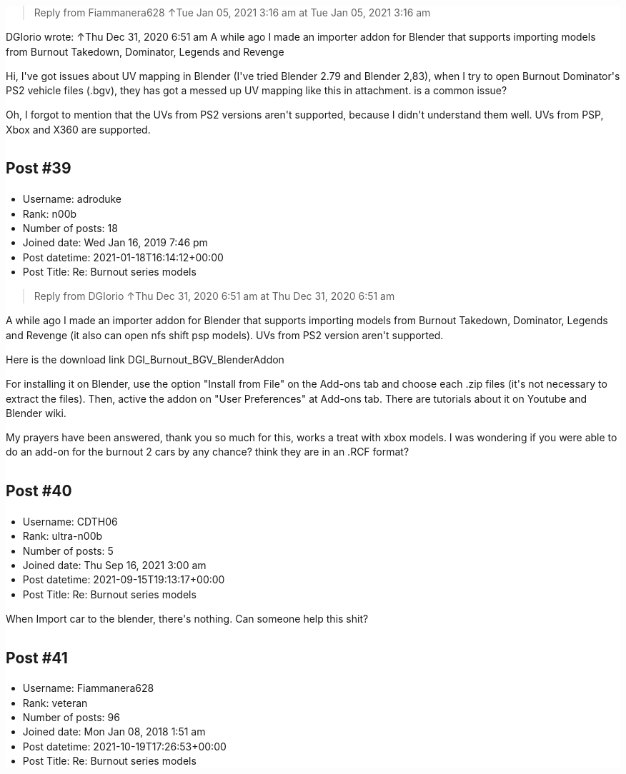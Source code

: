 > Reply from Fiammanera628 ↑Tue Jan 05, 2021 3:16 am at Tue Jan 05, 2021 3:16 am
>
> 
DGIorio wrote: ↑Thu Dec 31, 2020 6:51 am
A while ago I made an importer addon for Blender that supports importing models from Burnout Takedown, Dominator, Legends and Revenge


Hi, I've got issues about UV mapping in Blender (I've tried Blender 2.79 and Blender 2,83), when I try to open Burnout Dominator's PS2 vehicle files (.bgv), they has got a messed up UV mapping like this in attachment. is a common issue?

Oh, I forgot to mention that the UVs from PS2 versions aren't supported, because I didn't understand them well. UVs from PSP, Xbox and X360 are supported.
## Post #39
- Username: adroduke
- Rank: n00b
- Number of posts: 18
- Joined date: Wed Jan 16, 2019 7:46 pm
- Post datetime: 2021-01-18T16:14:12+00:00
- Post Title: Re: Burnout series models

> Reply from DGIorio ↑Thu Dec 31, 2020 6:51 am at Thu Dec 31, 2020 6:51 am
>
> 
A while ago I made an importer addon for Blender that supports importing models from Burnout Takedown, Dominator, Legends and Revenge (it also can open nfs shift psp models). UVs from PS2 version aren't supported.

Here is the download link
DGI_Burnout_BGV_BlenderAddon

For installing it on Blender, use the option "Install from File" on the Add-ons tab and choose each .zip files (it's not necessary to extract the files). Then, active the addon on "User Preferences" at Add-ons tab. There are tutorials about it on Youtube and Blender wiki.

My prayers have been answered, thank you so much for this, works a treat with xbox models. I was wondering if you were able to do an add-on for the burnout 2 cars by any chance? think they are in an .RCF format?
## Post #40
- Username: CDTH06
- Rank: ultra-n00b
- Number of posts: 5
- Joined date: Thu Sep 16, 2021 3:00 am
- Post datetime: 2021-09-15T19:13:17+00:00
- Post Title: Re: Burnout series models

When Import car to the blender, there's nothing. Can someone help this shit?
## Post #41
- Username: Fiammanera628
- Rank: veteran
- Number of posts: 96
- Joined date: Mon Jan 08, 2018 1:51 am
- Post datetime: 2021-10-19T17:26:53+00:00
- Post Title: Re: Burnout series models

